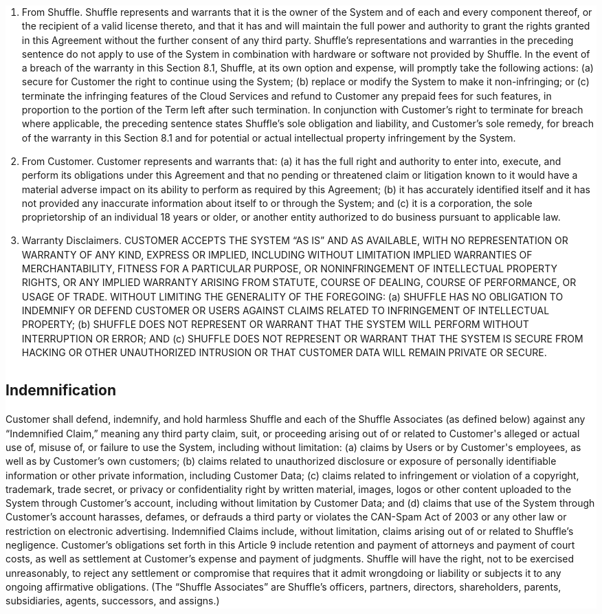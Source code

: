 1. From Shuffle. Shuffle represents and warrants that it is the owner of the System and of each and every component thereof, or the recipient of a valid license thereto, and that it has and will maintain the full power and authority to grant the rights granted in this Agreement without the further consent of any third party. Shuffle’s representations and warranties in the preceding sentence do not apply to use of the System in combination with hardware or software not provided by Shuffle. In the event of a breach of the warranty in this Section 8.1, Shuffle, at its own option and expense, will promptly take the following actions: (a) secure for Customer the right to continue using the System; (b) replace or modify the System to make it non-infringing; or (c) terminate the infringing features of the Cloud Services and refund to Customer any prepaid fees for such features, in proportion to the portion of the Term left after such termination. In conjunction with Customer’s right to terminate for breach where applicable, the preceding sentence states Shuffle’s sole obligation and liability, and Customer’s sole remedy, for breach of the warranty in this Section 8.1 and for potential or actual intellectual property infringement by the System.

2. From Customer. Customer represents and warrants that: (a) it has the full right and authority to enter into, execute, and perform its obligations under this Agreement and that no pending or threatened claim or litigation known to it would have a material adverse impact on its ability to perform as required by this Agreement; (b) it has accurately identified itself and it has not provided any inaccurate information about itself to or through the System; and (c) it is a corporation, the sole proprietorship of an individual 18 years or older, or another entity authorized to do business pursuant to applicable law.

3. Warranty Disclaimers. CUSTOMER ACCEPTS THE SYSTEM “AS IS” AND AS AVAILABLE, WITH NO REPRESENTATION OR WARRANTY OF ANY KIND, EXPRESS OR IMPLIED, INCLUDING WITHOUT LIMITATION IMPLIED WARRANTIES OF MERCHANTABILITY, FITNESS FOR A PARTICULAR PURPOSE, OR NONINFRINGEMENT OF INTELLECTUAL PROPERTY RIGHTS, OR ANY IMPLIED WARRANTY ARISING FROM STATUTE, COURSE OF DEALING, COURSE OF PERFORMANCE, OR USAGE OF TRADE. WITHOUT LIMITING THE GENERALITY OF THE FOREGOING: (a) SHUFFLE HAS NO OBLIGATION TO INDEMNIFY OR DEFEND CUSTOMER OR USERS AGAINST CLAIMS RELATED TO INFRINGEMENT OF INTELLECTUAL PROPERTY; (b) SHUFFLE DOES NOT REPRESENT OR WARRANT THAT THE SYSTEM WILL PERFORM WITHOUT INTERRUPTION OR ERROR; AND (c) SHUFFLE DOES NOT REPRESENT OR WARRANT THAT THE SYSTEM IS SECURE FROM HACKING OR OTHER UNAUTHORIZED INTRUSION OR THAT CUSTOMER DATA WILL REMAIN PRIVATE OR SECURE.

## Indemnification
Customer shall defend, indemnify, and hold harmless Shuffle and each of the Shuffle Associates (as defined below) against any “Indemnified Claim,” meaning any third party claim, suit, or proceeding arising out of or related to Customer's alleged or actual use of, misuse of, or failure to use the System, including without limitation: (a) claims by Users or by Customer's employees, as well as by Customer’s own customers; (b) claims related to unauthorized disclosure or exposure of personally identifiable information or other private information, including Customer Data; (c) claims related to infringement or violation of a copyright, trademark, trade secret, or privacy or confidentiality right by written material, images, logos or other content uploaded to the System through Customer’s account, including without limitation by Customer Data; and (d) claims that use of the System through Customer’s account harasses, defames, or defrauds a third party or violates the CAN-Spam Act of 2003 or any other law or restriction on electronic advertising. Indemnified Claims include, without limitation, claims arising out of or related to Shuffle’s negligence. Customer’s obligations set forth in this Article 9 include retention and payment of attorneys and payment of court costs, as well as settlement at Customer’s expense and payment of judgments. Shuffle will have the right, not to be exercised unreasonably, to reject any settlement or compromise that requires that it admit wrongdoing or liability or subjects it to any ongoing affirmative obligations. (The “Shuffle Associates” are Shuffle’s officers, partners, directors, shareholders, parents, subsidiaries, agents, successors, and assigns.)
